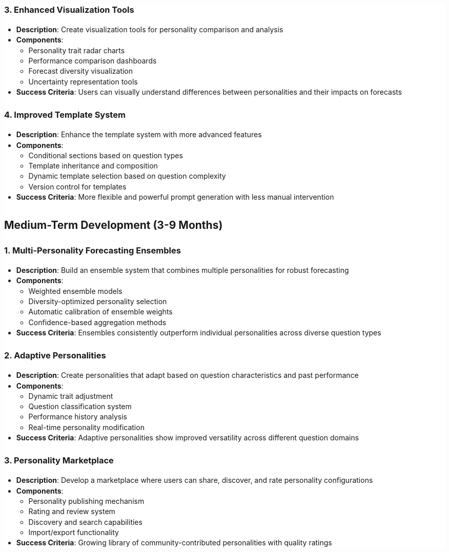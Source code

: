 ### 3. Enhanced Visualization Tools

- **Description**: Create visualization tools for personality comparison and analysis
- **Components**:
  - Personality trait radar charts
  - Performance comparison dashboards
  - Forecast diversity visualization
  - Uncertainty representation tools
- **Success Criteria**: Users can visually understand differences between personalities and their impacts on forecasts

### 4. Improved Template System

- **Description**: Enhance the template system with more advanced features
- **Components**:
  - Conditional sections based on question types
  - Template inheritance and composition
  - Dynamic template selection based on question complexity
  - Version control for templates
- **Success Criteria**: More flexible and powerful prompt generation with less manual intervention

## Medium-Term Development (3-9 Months)

### 1. Multi-Personality Forecasting Ensembles

- **Description**: Build an ensemble system that combines multiple personalities for robust forecasting
- **Components**:
  - Weighted ensemble models
  - Diversity-optimized personality selection
  - Automatic calibration of ensemble weights
  - Confidence-based aggregation methods
- **Success Criteria**: Ensembles consistently outperform individual personalities across diverse question types

### 2. Adaptive Personalities

- **Description**: Create personalities that adapt based on question characteristics and past performance
- **Components**:
  - Dynamic trait adjustment
  - Question classification system
  - Performance history analysis
  - Real-time personality modification
- **Success Criteria**: Adaptive personalities show improved versatility across different question domains

### 3. Personality Marketplace

- **Description**: Develop a marketplace where users can share, discover, and rate personality configurations
- **Components**:
  - Personality publishing mechanism
  - Rating and review system
  - Discovery and search capabilities
  - Import/export functionality
- **Success Criteria**: Growing library of community-contributed personalities with quality ratings
